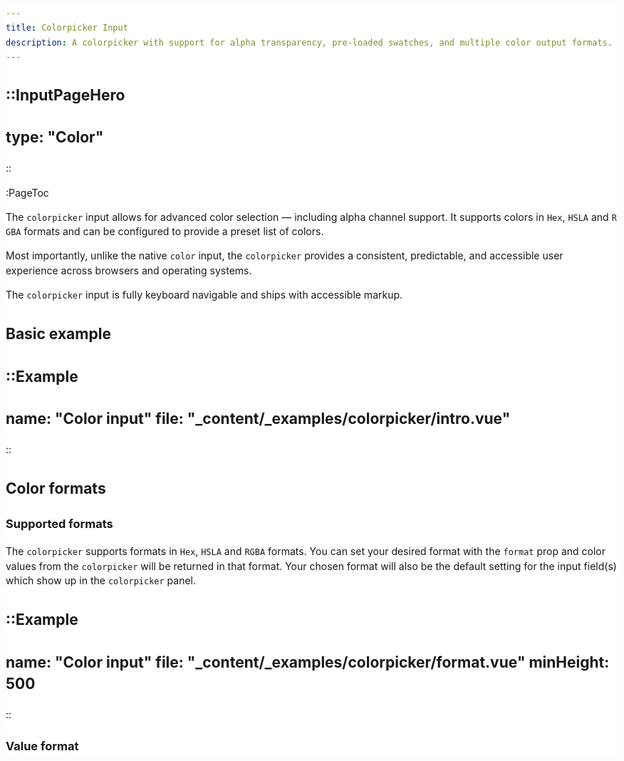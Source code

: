```yaml
---
title: Colorpicker Input
description: A colorpicker with support for alpha transparency, pre-loaded swatches, and multiple color output formats.
---
```


::InputPageHero
---
type: "Color"
---
::

:PageToc

The `colorpicker` input allows for advanced color selection — including alpha channel support. It supports colors in `Hex`, `HSLA` and `RGBA` formats and can be configured to provide a preset list of colors.

Most importantly, unlike the native `color` input, the `colorpicker` provides a consistent, predictable, and accessible user experience across browsers and operating systems.

The `colorpicker` input is fully keyboard navigable and ships with accessible markup.

## Basic example

::Example
---
  name: "Color input"
  file: "_content/_examples/colorpicker/intro.vue"
---
::

## Color formats
### Supported formats

The `colorpicker` supports formats in `Hex`, `HSLA` and `RGBA` formats. You can set your desired format with the `format` prop and color values from the `colorpicker` will be returned in that format. Your chosen format will also be the default setting for the input field(s) which show up in the `colorpicker` panel.

::Example
---
  name: "Color input"
  file: "_content/_examples/colorpicker/format.vue"
  minHeight: 500
---
::

### Value format
